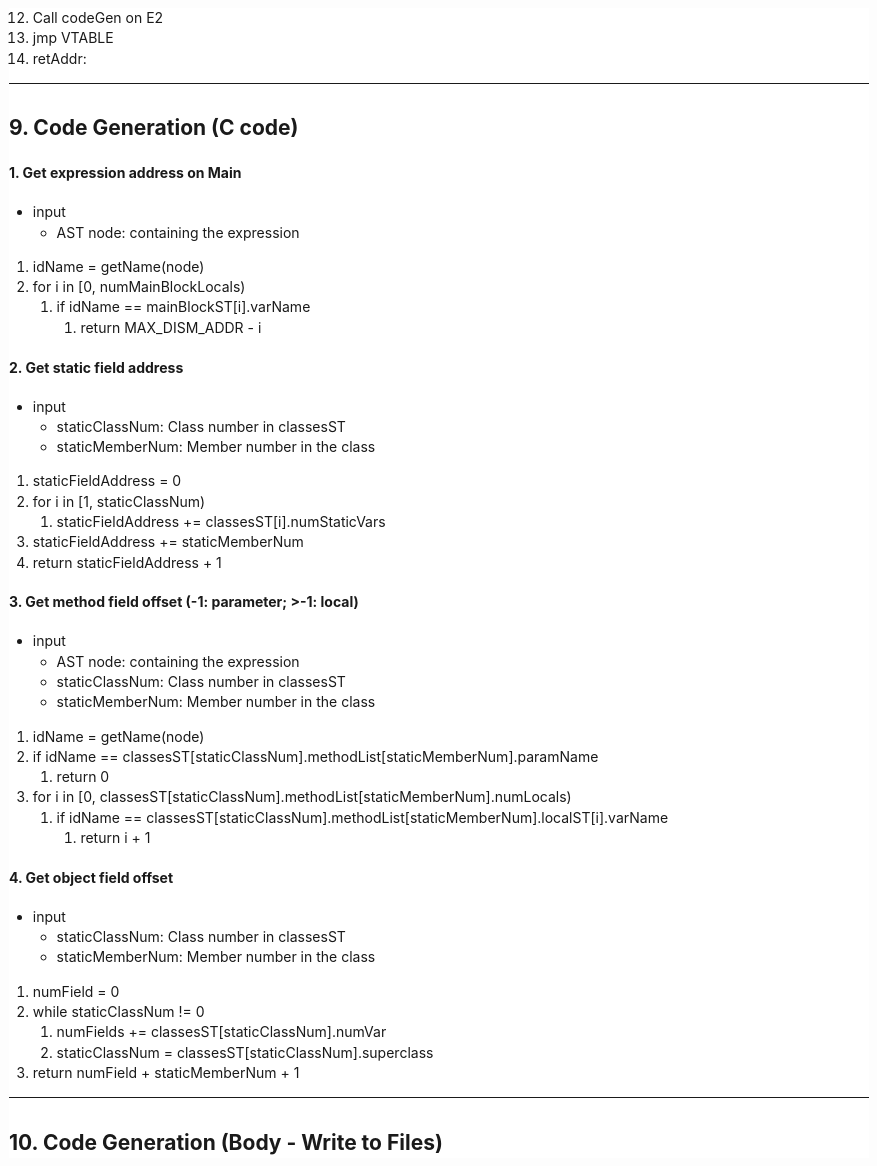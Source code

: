  12. Call codeGen on E2
  13. jmp VTABLE
  14. retAddr: 

---

## 9. Code Generation (C code)

#### 1. Get expression address on Main
- input
  - AST node: containing the expression
1. idName = getName(node)
2. for i in [0, numMainBlockLocals)
   1. if idName == mainBlockST[i].varName
      1. return MAX_DISM_ADDR - i

#### 2. Get static field address
- input 
  - staticClassNum: Class number in classesST
  - staticMemberNum: Member number in the class
1. staticFieldAddress = 0
2. for i in [1, staticClassNum)
   1. staticFieldAddress += classesST[i].numStaticVars
3. staticFieldAddress += staticMemberNum
4. return staticFieldAddress + 1

#### 3. Get method field offset (-1: parameter; >-1: local) 
- input
  - AST node: containing the expression
  - staticClassNum: Class number in classesST
  - staticMemberNum: Member number in the class
1. idName = getName(node)
2. if idName == classesST[staticClassNum].methodList[staticMemberNum].paramName
   1. return 0
3. for i in [0, classesST[staticClassNum].methodList[staticMemberNum].numLocals)
   1. if idName == classesST[staticClassNum].methodList[staticMemberNum].localST[i].varName
      1. return i + 1

#### 4. Get object field offset
- input
  - staticClassNum: Class number in classesST
  - staticMemberNum: Member number in the class
1. numField = 0
2. while staticClassNum != 0
   1. numFields += classesST[staticClassNum].numVar
   2. staticClassNum = classesST[staticClassNum].superclass 
3. return numField + staticMemberNum + 1 

---

## 10. Code Generation (Body - Write to Files)
